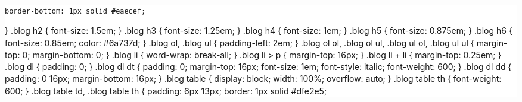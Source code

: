     border-bottom: 1px solid #eaecef;
  }
  .blog h2 {
    font-size: 1.5em;
  }
  .blog h3 {
    font-size: 1.25em;
  }
  .blog h4 {
    font-size: 1em;
  }
  .blog h5 {
    font-size: 0.875em;
  }
  .blog h6 {
    font-size: 0.85em;
    color: #6a737d;
  }
  .blog ol,
  .blog ul {
    padding-left: 2em;
  }
  .blog ol ol,
  .blog ol ul,
  .blog ul ol,
  .blog ul ul {
    margin-top: 0;
    margin-bottom: 0;
  }
  .blog li {
    word-wrap: break-all;
  }
  .blog li > p {
    margin-top: 16px;
  }
  .blog li + li {
    margin-top: 0.25em;
  }
  .blog dl {
    padding: 0;
  }
  .blog dl dt {
    padding: 0;
    margin-top: 16px;
    font-size: 1em;
    font-style: italic;
    font-weight: 600;
  }
  .blog dl dd {
    padding: 0 16px;
    margin-bottom: 16px;
  }
  .blog table {
    display: block;
    width: 100%;
    overflow: auto;
  }
  .blog table th {
    font-weight: 600;
  }
  .blog table td,
  .blog table th {
    padding: 6px 13px;
    border: 1px solid #dfe2e5;